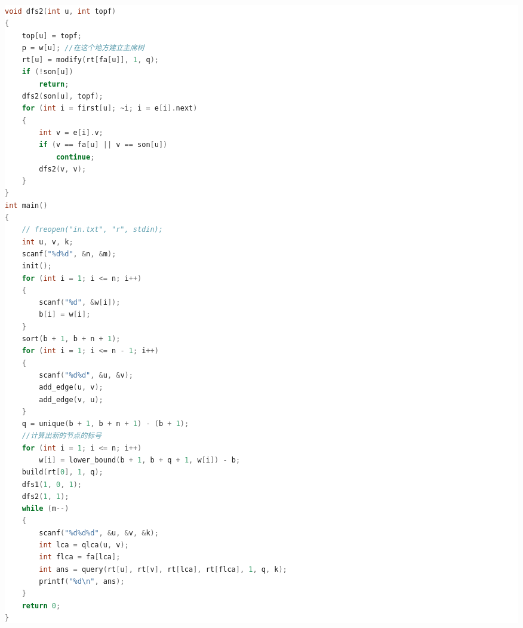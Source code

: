 ```cpp
void dfs2(int u, int topf)
{
    top[u] = topf;
    p = w[u]; //在这个地方建立主席树
    rt[u] = modify(rt[fa[u]], 1, q);
    if (!son[u])
        return;
    dfs2(son[u], topf);
    for (int i = first[u]; ~i; i = e[i].next)
    {
        int v = e[i].v;
        if (v == fa[u] || v == son[u])
            continue;
        dfs2(v, v);
    }
}
int main()
{
    // freopen("in.txt", "r", stdin);
    int u, v, k;
    scanf("%d%d", &n, &m);
    init();
    for (int i = 1; i <= n; i++)
    {
        scanf("%d", &w[i]);
        b[i] = w[i];
    }
    sort(b + 1, b + n + 1);
    for (int i = 1; i <= n - 1; i++)
    {
        scanf("%d%d", &u, &v);
        add_edge(u, v);
        add_edge(v, u);
    }
    q = unique(b + 1, b + n + 1) - (b + 1);
    //计算出新的节点的标号
    for (int i = 1; i <= n; i++)
        w[i] = lower_bound(b + 1, b + q + 1, w[i]) - b;
    build(rt[0], 1, q);
    dfs1(1, 0, 1);
    dfs2(1, 1);
    while (m--)
    {
        scanf("%d%d%d", &u, &v, &k);
        int lca = qlca(u, v);
        int flca = fa[lca];
        int ans = query(rt[u], rt[v], rt[lca], rt[flca], 1, q, k);
        printf("%d\n", ans);
    }
    return 0;
}
```
